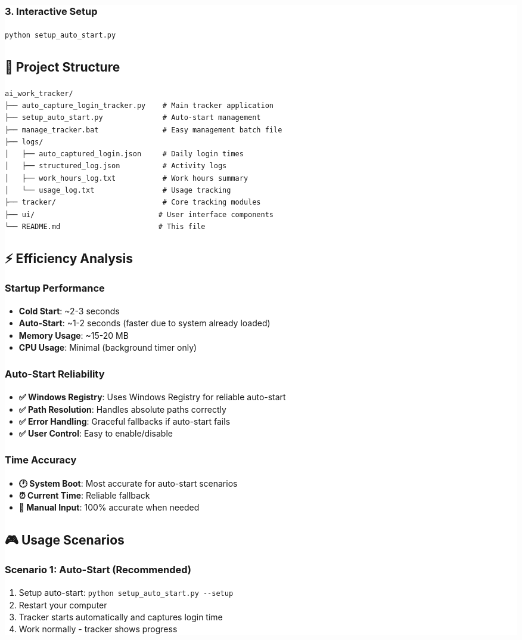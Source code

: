 ### **3. Interactive Setup**
```bash
python setup_auto_start.py
```

## 📁 Project Structure

```
ai_work_tracker/
├── auto_capture_login_tracker.py    # Main tracker application
├── setup_auto_start.py              # Auto-start management
├── manage_tracker.bat               # Easy management batch file
├── logs/
│   ├── auto_captured_login.json     # Daily login times
│   ├── structured_log.json          # Activity logs
│   ├── work_hours_log.txt           # Work hours summary
│   └── usage_log.txt                # Usage tracking
├── tracker/                         # Core tracking modules
├── ui/                             # User interface components
└── README.md                       # This file
```

## ⚡ Efficiency Analysis

### **Startup Performance**
- **Cold Start**: ~2-3 seconds
- **Auto-Start**: ~1-2 seconds (faster due to system already loaded)
- **Memory Usage**: ~15-20 MB
- **CPU Usage**: Minimal (background timer only)

### **Auto-Start Reliability**
- **✅ Windows Registry**: Uses Windows Registry for reliable auto-start
- **✅ Path Resolution**: Handles absolute paths correctly
- **✅ Error Handling**: Graceful fallbacks if auto-start fails
- **✅ User Control**: Easy to enable/disable

### **Time Accuracy**
- **🕐 System Boot**: Most accurate for auto-start scenarios
- **⏰ Current Time**: Reliable fallback
- **📝 Manual Input**: 100% accurate when needed

## 🎮 Usage Scenarios

### **Scenario 1: Auto-Start (Recommended)**
1. Setup auto-start: `python setup_auto_start.py --setup`
2. Restart your computer
3. Tracker starts automatically and captures login time
4. Work normally - tracker shows progress
